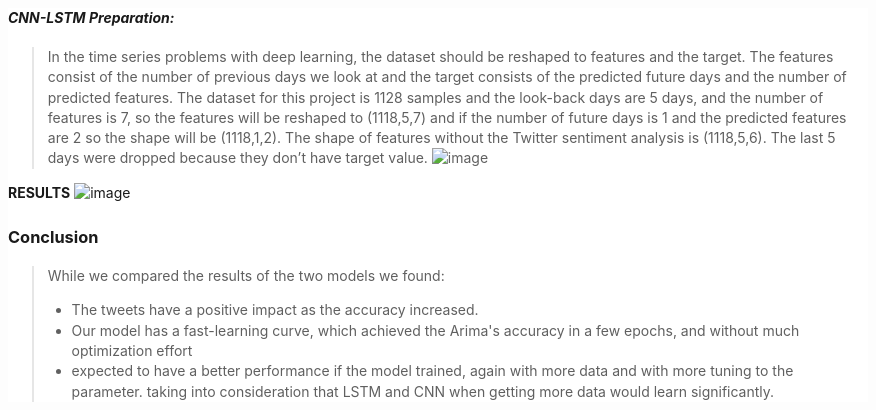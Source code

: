 #### **_CNN-LSTM Preparation:_**
> In the time series problems with deep learning, the dataset should be reshaped to features and the target. The features consist of the number of previous days we look at and the target consists of the predicted future days and the number of predicted features. The dataset for this project is 1128 samples and the look-back days are 5 days, and the number of features is 7, so the features will be reshaped to (1118,5,7) and if the number of future days is 1 and the predicted features are 2 so the shape will be (1118,1,2).
The shape of features without the Twitter sentiment analysis is (1118,5,6). The last 5 days were dropped because they don’t have target value.
> ![image](https://i.ibb.co/M2DKqg8/LSTM.png)


**RESULTS**
![image](https://i.ibb.co/BTztx86/results.png)
### Conclusion
> While we compared the results of the two models we found:
> - The tweets have a positive impact as the accuracy increased.
> - Our model has a fast-learning curve, which achieved the Arima's accuracy in a few epochs, and without much optimization effort
> - expected to have a better performance if the model trained, again with more data and with more tuning to the parameter. taking into consideration that LSTM and CNN when getting more data would learn significantly.
